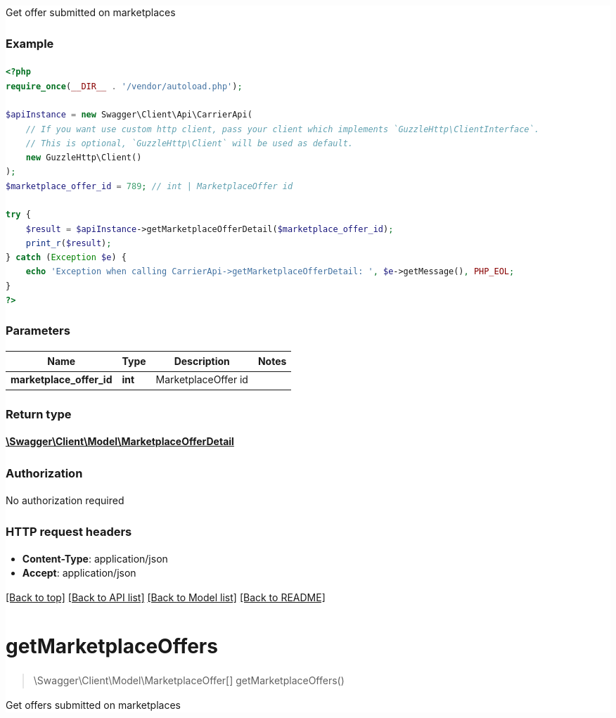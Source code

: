 Get offer submitted on marketplaces



### Example
```php
<?php
require_once(__DIR__ . '/vendor/autoload.php');

$apiInstance = new Swagger\Client\Api\CarrierApi(
    // If you want use custom http client, pass your client which implements `GuzzleHttp\ClientInterface`.
    // This is optional, `GuzzleHttp\Client` will be used as default.
    new GuzzleHttp\Client()
);
$marketplace_offer_id = 789; // int | MarketplaceOffer id

try {
    $result = $apiInstance->getMarketplaceOfferDetail($marketplace_offer_id);
    print_r($result);
} catch (Exception $e) {
    echo 'Exception when calling CarrierApi->getMarketplaceOfferDetail: ', $e->getMessage(), PHP_EOL;
}
?>
```

### Parameters

Name | Type | Description  | Notes
------------- | ------------- | ------------- | -------------
 **marketplace_offer_id** | **int**| MarketplaceOffer id |

### Return type

[**\Swagger\Client\Model\MarketplaceOfferDetail**](../Model/MarketplaceOfferDetail.md)

### Authorization

No authorization required

### HTTP request headers

 - **Content-Type**: application/json
 - **Accept**: application/json

[[Back to top]](#) [[Back to API list]](../../README.md#documentation-for-api-endpoints) [[Back to Model list]](../../README.md#documentation-for-models) [[Back to README]](../../README.md)

# **getMarketplaceOffers**
> \Swagger\Client\Model\MarketplaceOffer[] getMarketplaceOffers()

Get offers submitted on marketplaces
